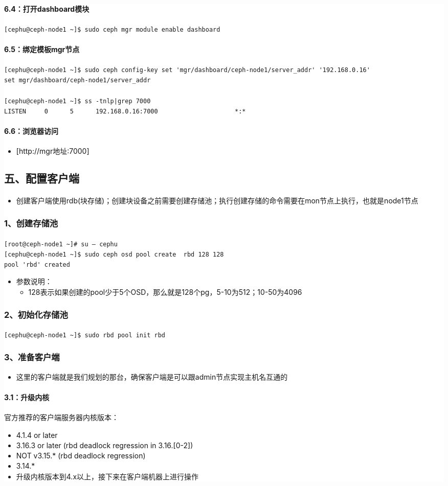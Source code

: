 #### 6.4：打开dashboard模块

```
[cephu@ceph-node1 ~]$ sudo ceph mgr module enable dashboard
```

#### 6.5：绑定模板mgr节点

```
[cephu@ceph-node1 ~]$ sudo ceph config-key set 'mgr/dashboard/ceph-node1/server_addr' '192.168.0.16'
set mgr/dashboard/ceph-node1/server_addr
 
[cephu@ceph-node1 ~]$ ss -tnlp|grep 7000
LISTEN     0      5      192.168.0.16:7000                     *:*  
```

#### 6.6：浏览器访问

- [http://mgr地址:7000]

## 五、配置客户端

- 创建客户端使用rdb(块存储)；创建块设备之前需要创建存储池；执行创建存储的命令需要在mon节点上执行，也就是node1节点

### 1、创建存储池

```
[root@ceph-node1 ~]# su – cephu
[cephu@ceph-node1 ~]$ sudo ceph osd pool create  rbd 128 128
pool 'rbd' created
```

- 参数说明：
  - 128表示如果创建的pool少于5个OSD，那么就是128个pg，5-10为512；10-50为4096

### 2、初始化存储池

```
[cephu@ceph-node1 ~]$ sudo rbd pool init rbd
```

### 3、准备客户端

- 这里的客户端就是我们规划的那台，确保客户端是可以跟admin节点实现主机名互通的

#### 3.1：升级内核

官方推荐的客户端服务器内核版本：

- 4.1.4 or later
- 3.16.3 or later (rbd deadlock regression in 3.16.[0-2])
- NOT v3.15.* (rbd deadlock regression)
- 3.14.*
- 升级内核版本到4.x以上，接下来在客户端机器上进行操作

